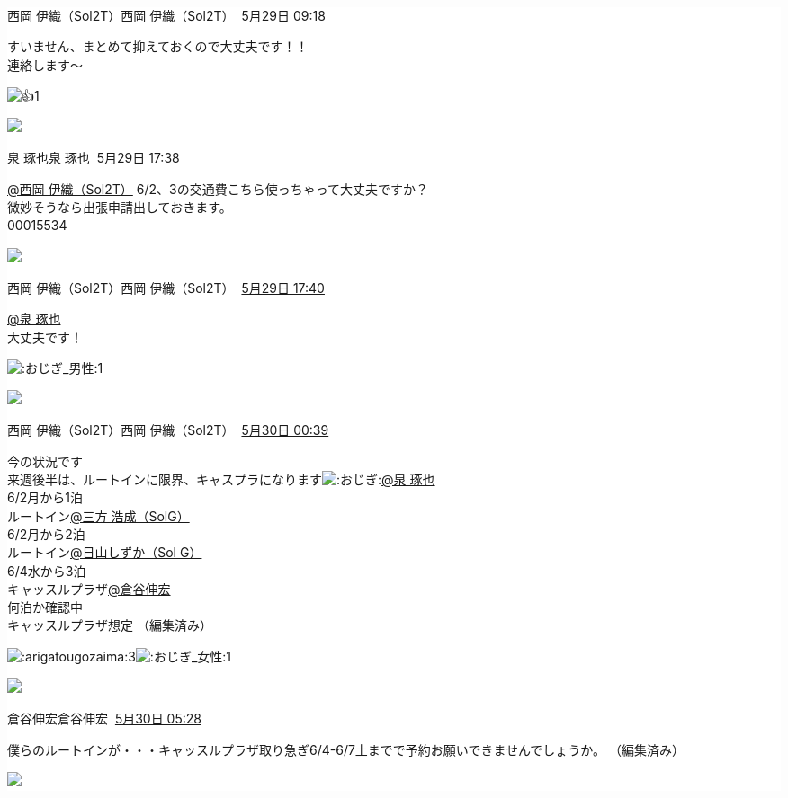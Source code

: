 西岡 伊織（Sol2T）西岡 伊織（Sol2T）  [5月29日 09:18](https://sensyn-robotics.slack.com/archives/C067BTYKVS4/p1748477918915139?thread_ts=1748430938.918539&cid=C067BTYKVS4)  

すいません、まとめて抑えておくので大丈夫です！！  
連絡します～

![:+1:](https://a.slack-edge.com/production-standard-emoji-assets/14.0/apple-small/1f44d.png)1

![](https://ca.slack-edge.com/T7L88TM38-UAZ4T85NU-65513d8acdf6-48)

泉 琢也泉 琢也  [5月29日 17:38](https://sensyn-robotics.slack.com/archives/C067BTYKVS4/p1748507927573219?thread_ts=1748430938.918539&cid=C067BTYKVS4)  

[@西岡 伊織（Sol2T）](https://sensyn-robotics.slack.com/team/U04KUHFF7SA) 6/2、3の交通費こちら使っちゃって大丈夫ですか？  
微妙そうなら出張申請出しておきます。  
00015534

![](https://ca.slack-edge.com/T7L88TM38-U04KUHFF7SA-26c8126df351-48)

西岡 伊織（Sol2T）西岡 伊織（Sol2T）  [5月29日 17:40](https://sensyn-robotics.slack.com/archives/C067BTYKVS4/p1748508002025169?thread_ts=1748430938.918539&cid=C067BTYKVS4)  

[@泉 琢也](https://sensyn-robotics.slack.com/team/UAZ4T85NU)  
大丈夫です！

![:おじぎ_男性:](https://a.slack-edge.com/production-standard-emoji-assets/14.0/apple-small/1f647-200d-2642-fe0f.png)1

![](https://ca.slack-edge.com/T7L88TM38-U04KUHFF7SA-26c8126df351-48)

西岡 伊織（Sol2T）西岡 伊織（Sol2T）  [5月30日 00:39](https://sensyn-robotics.slack.com/archives/C067BTYKVS4/p1748533145636049?thread_ts=1748430938.918539&cid=C067BTYKVS4)  

今の状況です  
来週後半は、ルートインに限界、キャスプラになります![:おじぎ:](https://a.slack-edge.com/production-standard-emoji-assets/14.0/apple-medium/1f647.png)[@泉 琢也](https://sensyn-robotics.slack.com/team/UAZ4T85NU)  
6/2月から1泊  
ルートイン[@三方 浩成（SolG）](https://sensyn-robotics.slack.com/team/U07P5SJBM71)  
6/2月から2泊  
ルートイン[@日山しずか（Sol G）](https://sensyn-robotics.slack.com/team/U0405EVJQSZ)  
6/4水から3泊  
キャッスルプラザ[@倉谷伸宏](https://sensyn-robotics.slack.com/team/U07LW7F5ABA)  
何泊か確認中  
キャッスルプラザ想定 （編集済み） 

![:arigatougozaima:](https://emoji.slack-edge.com/T7L88TM38/arigatougozaima/9aeab1d64822f24f.png)3![:おじぎ_女性:](https://a.slack-edge.com/production-standard-emoji-assets/14.0/apple-small/1f647-200d-2640-fe0f.png)1

![](https://ca.slack-edge.com/T7L88TM38-U07LW7F5ABA-9f1d1b6aa52f-48)

倉谷伸宏倉谷伸宏  [5月30日 05:28](https://sensyn-robotics.slack.com/archives/C067BTYKVS4/p1748550527502999?thread_ts=1748430938.918539&cid=C067BTYKVS4)  

僕らのルートインが・・・キャッスルプラザ取り急ぎ6/4-6/7土までで予約お願いできませんでしょうか。 （編集済み） 

![](https://ca.slack-edge.com/T7L88TM38-U07LW7F5ABA-9f1d1b6aa52f-48)
